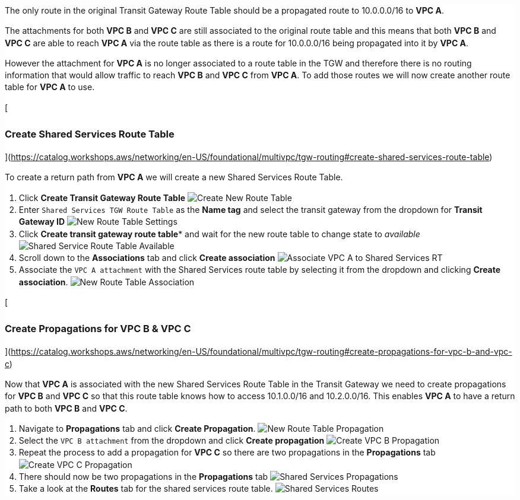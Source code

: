 The only route in the original Transit Gateway Route Table should be a propagated route to 10.0.0.0/16 to **VPC A**.

The attachments for both **VPC B** and **VPC C** are still associated to the original route table and this means that both **VPC B** and **VPC C** are able to reach **VPC A** via the route table as there is a route for 10.0.0.0/16 being propagated into it by **VPC A**.

However the attachment for **VPC A** is no longer associated to a route table in the TGW and therefore there is no routing information that would allow traffic to reach **VPC B** and **VPC C** from **VPC A**. To add those routes we will now create another route table for **VPC A** to use.

[

### Create Shared Services Route Table

](https://catalog.workshops.aws/networking/en-US/foundational/multivpc/tgw-routing#create-shared-services-route-table)

To create a return path from **VPC A** we will create a new Shared Services Route Table.

1. Click **Create Transit Gateway Route Table** ![Create New Route Table](https://static.us-east-1.prod.workshops.aws/public/21da23c2-688e-4ff4-a97e-a0f3134c68a1/static/foundational/images/multivpc/tgw-routing/tgw_routing_shared_services_table_create.png)
2. Enter `Shared Services TGW Route Table` as the **Name tag** and select the transit gateway from the dropdown for **Transit Gateway ID** ![New Route Table Settings](https://static.us-east-1.prod.workshops.aws/public/21da23c2-688e-4ff4-a97e-a0f3134c68a1/static/foundational/images/multivpc/tgw-routing/tgw_routing_shared_services_table_settings.png)
3. Click **Create transit gateway route table**\* and wait for the new route table to change state to _available_ ![Shared Service Route Table Available](https://static.us-east-1.prod.workshops.aws/public/21da23c2-688e-4ff4-a97e-a0f3134c68a1/static/foundational/images/multivpc/tgw-routing/tgw_routing_shared_services_table_available.png)
4. Scroll down to the **Associations** tab and click **Create association** ![Associate VPC A to Shared Services RT](https://static.us-east-1.prod.workshops.aws/public/21da23c2-688e-4ff4-a97e-a0f3134c68a1/static/foundational/images/multivpc/tgw-routing/tgw_routing_shared_services_association_create.png)
5. Associate the `VPC A attachment` with the Shared Services route table by selecting it from the dropdown and clicking **Create association**. ![New Route Table Association](https://static.us-east-1.prod.workshops.aws/public/21da23c2-688e-4ff4-a97e-a0f3134c68a1/static/foundational/images/multivpc/tgw-routing/tgw_routing_shared_services_association_vpc_a.png)

[

### Create Propagations for VPC B & VPC C

](https://catalog.workshops.aws/networking/en-US/foundational/multivpc/tgw-routing#create-propagations-for-vpc-b-and-vpc-c)

Now that **VPC A** is associated with the new Shared Services Route Table in the Transit Gateway we need to create propagations for **VPC B** and **VPC C** so that this route table knows how to access 10.1.0.0/16 and 10.2.0.0/16. This enables **VPC A** to have a return path to both **VPC B** and **VPC C**.

1. Navigate to **Propagations** tab and click **Create Propagation**. ![New Route Table Propagation](https://static.us-east-1.prod.workshops.aws/public/21da23c2-688e-4ff4-a97e-a0f3134c68a1/static/foundational/images/multivpc/tgw-routing/tgw_routing_shared_services_propagations_tab.png)
2. Select the `VPC B attachment` from the dropdown and click **Create propagation** ![Create VPC B Propagation](https://static.us-east-1.prod.workshops.aws/public/21da23c2-688e-4ff4-a97e-a0f3134c68a1/static/foundational/images/multivpc/tgw-routing/tgw_routing_shared_services_propagate_vpc_b.png)
3. Repeat the process to add a propagation for **VPC C** so there are two propagations in the **Propagations** tab ![Create VPC C Propagation](https://static.us-east-1.prod.workshops.aws/public/21da23c2-688e-4ff4-a97e-a0f3134c68a1/static/foundational/images/multivpc/tgw-routing/tgw_routing_shared_services_propagate_vpc_c.png)
4. There should now be two propagations in the **Propagations** tab ![Shared Services Propagations](https://static.us-east-1.prod.workshops.aws/public/21da23c2-688e-4ff4-a97e-a0f3134c68a1/static/foundational/images/multivpc/tgw-routing/tgw_routing_shared_services_updated_propagations.png)
5. Take a look at the **Routes** tab for the shared services route table. ![Shared Services Routes](https://static.us-east-1.prod.workshops.aws/public/21da23c2-688e-4ff4-a97e-a0f3134c68a1/static/foundational/images/multivpc/tgw-routing/tgw_routing_shared_services_updated_routes.png)